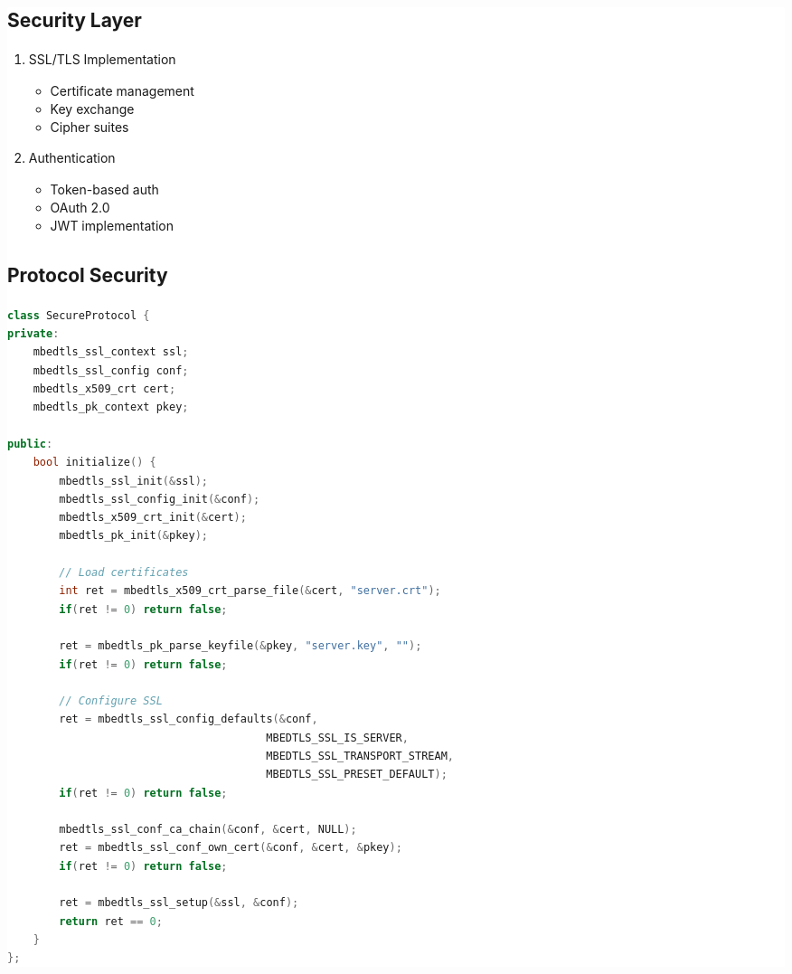 ## Security Layer
1. SSL/TLS Implementation
   - Certificate management
   - Key exchange
   - Cipher suites

2. Authentication
   - Token-based auth
   - OAuth 2.0
   - JWT implementation

## Protocol Security
```cpp
class SecureProtocol {
private:
    mbedtls_ssl_context ssl;
    mbedtls_ssl_config conf;
    mbedtls_x509_crt cert;
    mbedtls_pk_context pkey;
    
public:
    bool initialize() {
        mbedtls_ssl_init(&ssl);
        mbedtls_ssl_config_init(&conf);
        mbedtls_x509_crt_init(&cert);
        mbedtls_pk_init(&pkey);
        
        // Load certificates
        int ret = mbedtls_x509_crt_parse_file(&cert, "server.crt");
        if(ret != 0) return false;
        
        ret = mbedtls_pk_parse_keyfile(&pkey, "server.key", "");
        if(ret != 0) return false;
        
        // Configure SSL
        ret = mbedtls_ssl_config_defaults(&conf,
                                        MBEDTLS_SSL_IS_SERVER,
                                        MBEDTLS_SSL_TRANSPORT_STREAM,
                                        MBEDTLS_SSL_PRESET_DEFAULT);
        if(ret != 0) return false;
        
        mbedtls_ssl_conf_ca_chain(&conf, &cert, NULL);
        ret = mbedtls_ssl_conf_own_cert(&conf, &cert, &pkey);
        if(ret != 0) return false;
        
        ret = mbedtls_ssl_setup(&ssl, &conf);
        return ret == 0;
    }
};
```
